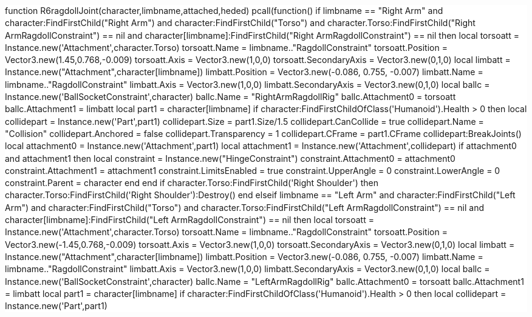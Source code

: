 function R6ragdollJoint(character,limbname,attached,heded)
	pcall(function()
	if limbname == "Right Arm" and character:FindFirstChild("Right Arm") and character:FindFirstChild("Torso") and character.Torso:FindFirstChild("Right ArmRagdollConstraint") == nil and character[limbname]:FindFirstChild("Right ArmRagdollConstraint") == nil then
		local torsoatt = Instance.new('Attachment',character.Torso)
		torsoatt.Name = limbname.."RagdollConstraint"
		torsoatt.Position = Vector3.new(1.45,0.768,-0.009)
		torsoatt.Axis = Vector3.new(1,0,0)
		torsoatt.SecondaryAxis = Vector3.new(0,1,0)
		local limbatt = Instance.new("Attachment",character[limbname])
		limbatt.Position = Vector3.new(-0.086, 0.755, -0.007)
		limbatt.Name = limbname.."RagdollConstraint"
		limbatt.Axis = Vector3.new(1,0,0)
		limbatt.SecondaryAxis = Vector3.new(0,1,0)
		local ballc = Instance.new('BallSocketConstraint',character)
		ballc.Name = "RightArmRagdollRig"
		ballc.Attachment0 = torsoatt
		ballc.Attachment1 = limbatt
		local part1 = character[limbname]
		if character:FindFirstChildOfClass('Humanoid').Health > 0 then
		local collidepart = Instance.new('Part',part1)
		collidepart.Size = part1.Size/1.5
		collidepart.CanCollide = true
		collidepart.Name = "Collision"
		collidepart.Anchored = false
		collidepart.Transparency = 1
		collidepart.CFrame = part1.CFrame
		collidepart:BreakJoints()
		local attachment0 = Instance.new('Attachment',part1)
	local attachment1 = Instance.new('Attachment',collidepart)
	if attachment0 and attachment1 then
		local constraint = Instance.new("HingeConstraint")
		constraint.Attachment0 = attachment0
		constraint.Attachment1 = attachment1
		constraint.LimitsEnabled = true
		constraint.UpperAngle = 0
		constraint.LowerAngle = 0
		constraint.Parent = character
	end
	end
		if character.Torso:FindFirstChild('Right Shoulder') then
			character.Torso:FindFirstChild('Right Shoulder'):Destroy()
		end
	elseif limbname == "Left Arm" and character:FindFirstChild("Left Arm") and character:FindFirstChild("Torso") and character.Torso:FindFirstChild("Left ArmRagdollConstraint") == nil and character[limbname]:FindFirstChild("Left ArmRagdollConstraint") == nil then
		local torsoatt = Instance.new('Attachment',character.Torso)
		torsoatt.Name = limbname.."RagdollConstraint"
		torsoatt.Position = Vector3.new(-1.45,0.768,-0.009)
		torsoatt.Axis = Vector3.new(1,0,0)
		torsoatt.SecondaryAxis = Vector3.new(0,1,0)
		local limbatt = Instance.new("Attachment",character[limbname])
		limbatt.Position = Vector3.new(-0.086, 0.755, -0.007)
		limbatt.Name = limbname.."RagdollConstraint"
		limbatt.Axis = Vector3.new(1,0,0)
		limbatt.SecondaryAxis = Vector3.new(0,1,0)
		local ballc = Instance.new('BallSocketConstraint',character)
		ballc.Name = "LeftArmRagdollRig"
		ballc.Attachment0 = torsoatt
		ballc.Attachment1 = limbatt
		local part1 = character[limbname]
		if character:FindFirstChildOfClass('Humanoid').Health > 0 then
		local collidepart = Instance.new('Part',part1)
